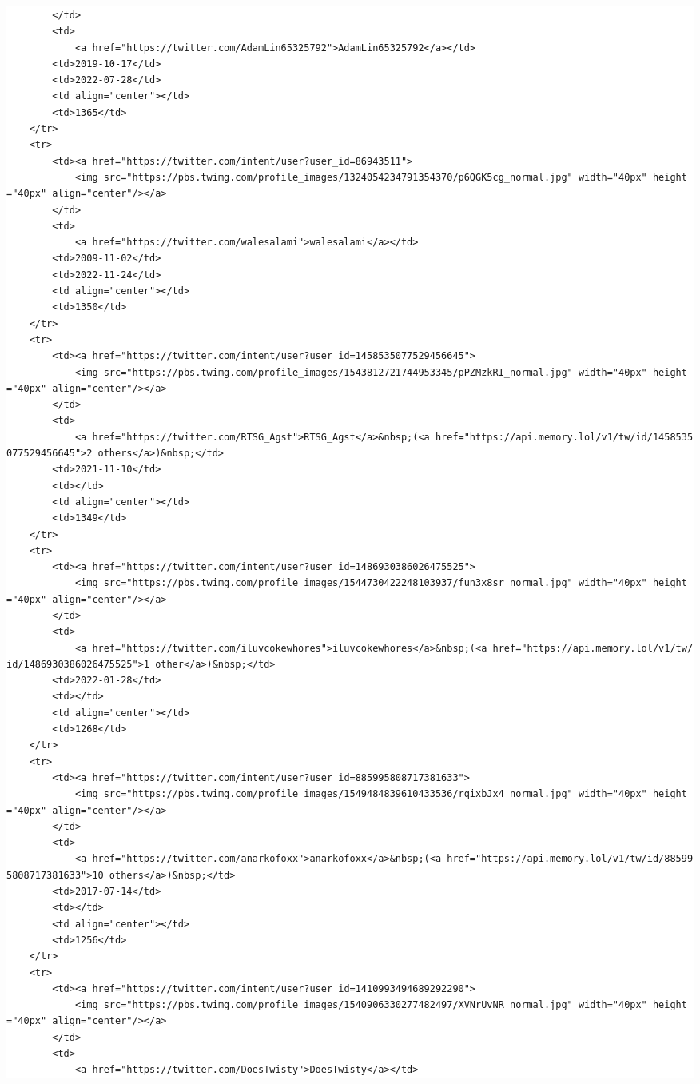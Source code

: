             </td>
            <td>
                <a href="https://twitter.com/AdamLin65325792">AdamLin65325792</a></td>
            <td>2019-10-17</td>
            <td>2022-07-28</td>
            <td align="center"></td>
            <td>1365</td>
        </tr>
        <tr>
            <td><a href="https://twitter.com/intent/user?user_id=86943511">
                <img src="https://pbs.twimg.com/profile_images/1324054234791354370/p6QGK5cg_normal.jpg" width="40px" height="40px" align="center"/></a>
            </td>
            <td>
                <a href="https://twitter.com/walesalami">walesalami</a></td>
            <td>2009-11-02</td>
            <td>2022-11-24</td>
            <td align="center"></td>
            <td>1350</td>
        </tr>
        <tr>
            <td><a href="https://twitter.com/intent/user?user_id=1458535077529456645">
                <img src="https://pbs.twimg.com/profile_images/1543812721744953345/pPZMzkRI_normal.jpg" width="40px" height="40px" align="center"/></a>
            </td>
            <td>
                <a href="https://twitter.com/RTSG_Agst">RTSG_Agst</a>&nbsp;(<a href="https://api.memory.lol/v1/tw/id/1458535077529456645">2 others</a>)&nbsp;</td>
            <td>2021-11-10</td>
            <td></td>
            <td align="center"></td>
            <td>1349</td>
        </tr>
        <tr>
            <td><a href="https://twitter.com/intent/user?user_id=1486930386026475525">
                <img src="https://pbs.twimg.com/profile_images/1544730422248103937/fun3x8sr_normal.jpg" width="40px" height="40px" align="center"/></a>
            </td>
            <td>
                <a href="https://twitter.com/iluvcokewhores">iluvcokewhores</a>&nbsp;(<a href="https://api.memory.lol/v1/tw/id/1486930386026475525">1 other</a>)&nbsp;</td>
            <td>2022-01-28</td>
            <td></td>
            <td align="center"></td>
            <td>1268</td>
        </tr>
        <tr>
            <td><a href="https://twitter.com/intent/user?user_id=885995808717381633">
                <img src="https://pbs.twimg.com/profile_images/1549484839610433536/rqixbJx4_normal.jpg" width="40px" height="40px" align="center"/></a>
            </td>
            <td>
                <a href="https://twitter.com/anarkofoxx">anarkofoxx</a>&nbsp;(<a href="https://api.memory.lol/v1/tw/id/885995808717381633">10 others</a>)&nbsp;</td>
            <td>2017-07-14</td>
            <td></td>
            <td align="center"></td>
            <td>1256</td>
        </tr>
        <tr>
            <td><a href="https://twitter.com/intent/user?user_id=1410993494689292290">
                <img src="https://pbs.twimg.com/profile_images/1540906330277482497/XVNrUvNR_normal.jpg" width="40px" height="40px" align="center"/></a>
            </td>
            <td>
                <a href="https://twitter.com/DoesTwisty">DoesTwisty</a></td>